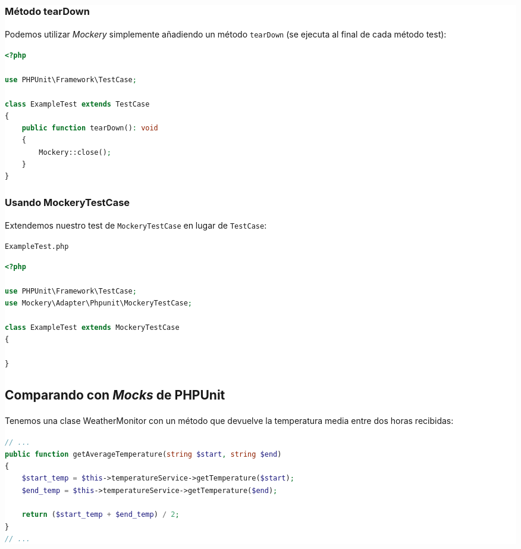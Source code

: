 ### Método tearDown

Podemos utilizar *Mockery* simplemente añadiendo un método `tearDown` (se ejecuta al final de cada método test):

```php
<?php

use PHPUnit\Framework\TestCase;

class ExampleTest extends TestCase
{
    public function tearDown(): void
    {
        Mockery::close();
    }
}
```

### Usando MockeryTestCase

Extendemos nuestro test de `MockeryTestCase` en lugar de `TestCase`:

`ExampleTest.php`

```php
<?php

use PHPUnit\Framework\TestCase;
use Mockery\Adapter\Phpunit\MockeryTestCase;

class ExampleTest extends MockeryTestCase
{

}
```

## Comparando con *Mocks* de PHPUnit

Tenemos una clase WeatherMonitor con un método que devuelve la temperatura media entre dos horas recibidas:

```php
// ...
public function getAverageTemperature(string $start, string $end)
{
    $start_temp = $this->temperatureService->getTemperature($start);
    $end_temp = $this->temperatureService->getTemperature($end);

    return ($start_temp + $end_temp) / 2;
}
// ...
```
